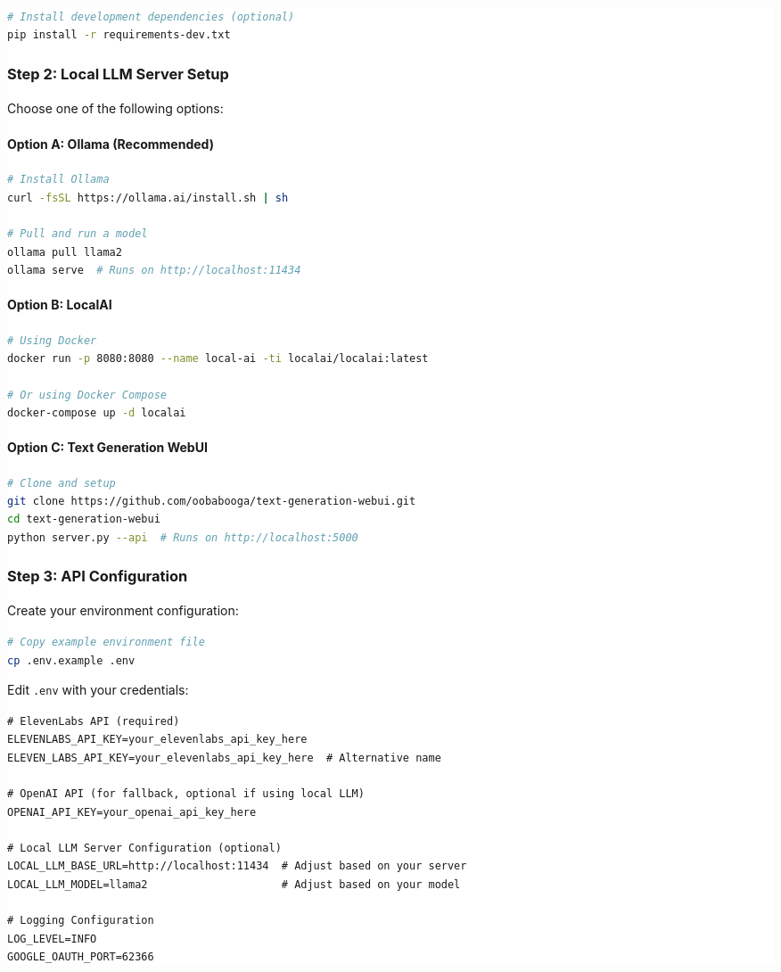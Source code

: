 ```bash
# Install development dependencies (optional)
pip install -r requirements-dev.txt
```

### Step 2: Local LLM Server Setup

Choose one of the following options:

#### Option A: Ollama (Recommended)
```bash
# Install Ollama
curl -fsSL https://ollama.ai/install.sh | sh

# Pull and run a model
ollama pull llama2
ollama serve  # Runs on http://localhost:11434
```

#### Option B: LocalAI
```bash
# Using Docker
docker run -p 8080:8080 --name local-ai -ti localai/localai:latest

# Or using Docker Compose
docker-compose up -d localai
```

#### Option C: Text Generation WebUI
```bash
# Clone and setup
git clone https://github.com/oobabooga/text-generation-webui.git
cd text-generation-webui
python server.py --api  # Runs on http://localhost:5000
```

### Step 3: API Configuration

Create your environment configuration:

```bash
# Copy example environment file
cp .env.example .env
```

Edit `.env` with your credentials:

```env
# ElevenLabs API (required)
ELEVENLABS_API_KEY=your_elevenlabs_api_key_here
ELEVEN_LABS_API_KEY=your_elevenlabs_api_key_here  # Alternative name

# OpenAI API (for fallback, optional if using local LLM)
OPENAI_API_KEY=your_openai_api_key_here

# Local LLM Server Configuration (optional)
LOCAL_LLM_BASE_URL=http://localhost:11434  # Adjust based on your server
LOCAL_LLM_MODEL=llama2                     # Adjust based on your model

# Logging Configuration
LOG_LEVEL=INFO
GOOGLE_OAUTH_PORT=62366
```
